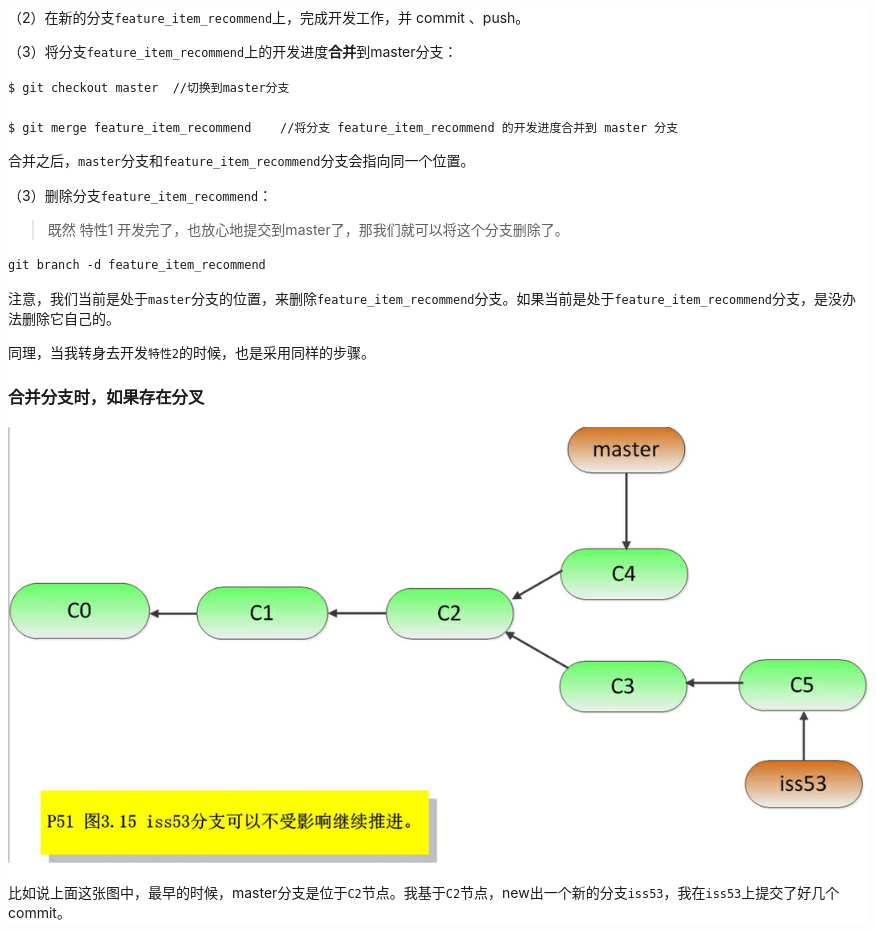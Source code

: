 
（2）在新的分支`feature_item_recommend`上，完成开发工作，并 commit 、push。

（3）将分支`feature_item_recommend`上的开发进度**合并**到master分支：

```bash
$ git checkout master  //切换到master分支

$ git merge feature_item_recommend    //将分支 feature_item_recommend 的开发进度合并到 master 分支

```


合并之后，`master`分支和`feature_item_recommend`分支会指向同一个位置。


（3）删除分支`feature_item_recommend`：

> 既然 特性1 开发完了，也放心地提交到master了，那我们就可以将这个分支删除了。

```
git branch -d feature_item_recommend
```

注意，我们当前是处于`master`分支的位置，来删除`feature_item_recommend`分支。如果当前是处于`feature_item_recommend`分支，是没办法删除它自己的。

同理，当我转身去开发`特性2`的时候，也是采用同样的步骤。


### 合并分支时，如果存在分叉


![](./assets/20180610_1650.png)


比如说上面这张图中，最早的时候，master分支是位于`C2`节点。我基于`C2`节点，new出一个新的分支`iss53`，我在`iss53`上提交了好几个commit。
